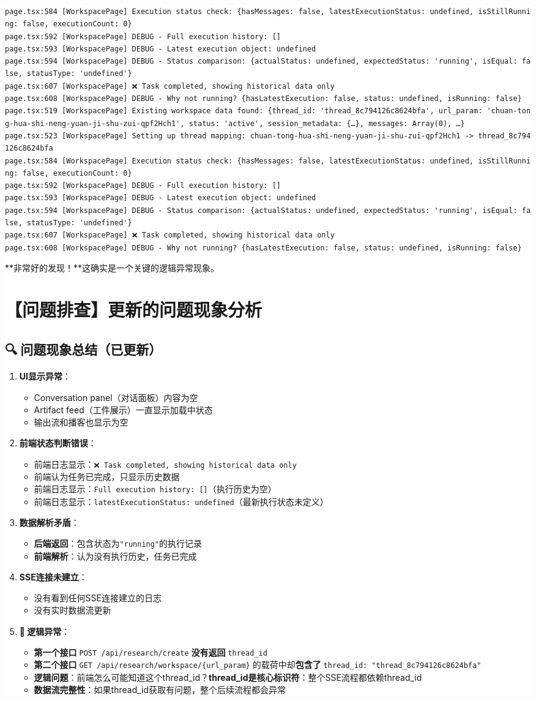     page.tsx:584 [WorkspacePage] Execution status check: {hasMessages: false, latestExecutionStatus: undefined, isStillRunning: false, executionCount: 0}
    page.tsx:592 [WorkspacePage] DEBUG - Full execution history: []
    page.tsx:593 [WorkspacePage] DEBUG - Latest execution object: undefined
    page.tsx:594 [WorkspacePage] DEBUG - Status comparison: {actualStatus: undefined, expectedStatus: 'running', isEqual: false, statusType: 'undefined'}
    page.tsx:607 [WorkspacePage] ❌ Task completed, showing historical data only
    page.tsx:608 [WorkspacePage] DEBUG - Why not running? {hasLatestExecution: false, status: undefined, isRunning: false}
    page.tsx:519 [WorkspacePage] Existing workspace data found: {thread_id: 'thread_8c794126c8624bfa', url_param: 'chuan-tong-hua-shi-neng-yuan-ji-shu-zui-qpf2Hch1', status: 'active', session_metadata: {…}, messages: Array(0), …}
    page.tsx:523 [WorkspacePage] Setting up thread mapping: chuan-tong-hua-shi-neng-yuan-ji-shu-zui-qpf2Hch1 -> thread_8c794126c8624bfa
    page.tsx:584 [WorkspacePage] Execution status check: {hasMessages: false, latestExecutionStatus: undefined, isStillRunning: false, executionCount: 0}
    page.tsx:592 [WorkspacePage] DEBUG - Full execution history: []
    page.tsx:593 [WorkspacePage] DEBUG - Latest execution object: undefined
    page.tsx:594 [WorkspacePage] DEBUG - Status comparison: {actualStatus: undefined, expectedStatus: 'running', isEqual: false, statusType: 'undefined'}
    page.tsx:607 [WorkspacePage] ❌ Task completed, showing historical data only
    page.tsx:608 [WorkspacePage] DEBUG - Why not running? {hasLatestExecution: false, status: undefined, isRunning: false}


**非常好的发现！**这确实是一个关键的逻辑异常现象。

# 【问题排查】更新的问题现象分析

## 🔍 **问题现象总结**（已更新）

1. **UI显示异常**：
   - Conversation panel（对话面板）内容为空
   - Artifact feed（工件展示）一直显示加载中状态
   - 输出流和播客也显示为空

2. **前端状态判断错误**：
   - 前端日志显示：`❌ Task completed, showing historical data only`
   - 前端认为任务已完成，只显示历史数据
   - 前端日志显示：`Full execution history: []`（执行历史为空）
   - 前端日志显示：`latestExecutionStatus: undefined`（最新执行状态未定义）

3. **数据解析矛盾**：
   - **后端返回**：包含状态为`"running"`的执行记录
   - **前端解析**：认为没有执行历史，任务已完成

4. **SSE连接未建立**：
   - 没有看到任何SSE连接建立的日志
   - 没有实时数据流更新

5. **🚨 逻辑异常**：
   - **第一个接口** `POST /api/research/create` **没有返回** `thread_id`
   - **第二个接口** `GET /api/research/workspace/{url_param}` 的载荷中却**包含了** `thread_id: "thread_8c794126c8624bfa"`
   - **逻辑问题**：前端怎么可能知道这个thread_id？**thread_id是核心标识符**：整个SSE流程都依赖thread_id
   - **数据流完整性**：如果thread_id获取有问题，整个后续流程都会异常
